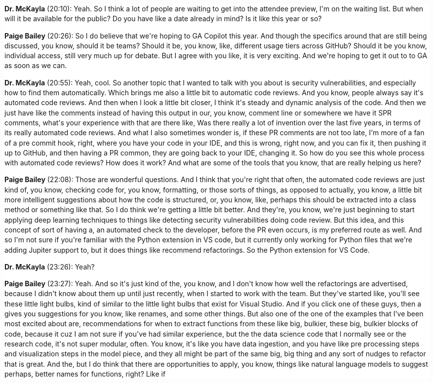 **Dr. McKayla** (20:10):
Yeah. So I think a lot of people are waiting to get into the attendee preview,
I'm on the waiting list. But when will it be available for the public? Do you
have like a date already in mind? Is it like this year or so?

**Paige Bailey** (20:26):
So I do believe that we're hoping to GA Copilot this year. And though the
specifics around that are still being discussed, you know, should it be teams?
Should it be, you know, like, different usage tiers across GitHub?
Should it be you know, individual access, still very much up for
debate. But I agree with you like, it is very exciting. And we're hoping to get
it out to to GA as soon as we can.

**Dr. McKayla** (20:55):
Yeah, cool. So another topic that I wanted to talk with you about is security
vulnerabilities, and especially how to find them automatically. Which brings me
also a little bit to automatic code reviews. And you know, people always say
it's automated code reviews. And then when I look a little bit closer, I think
it's steady and dynamic analysis of the code. And then we just have like the
comments instead of having this output in our, you know, comment
line or somewhere we have it SPR comments, what's your experience with that are
there like, Was there really a lot of invention over the last five years, in
terms of its really automated code reviews. And what I also sometimes wonder is,
if these PR comments are not too late, I'm more of a fan of a pre commit
hook, right, where you have your code in your IDE, and this is wrong, right now,
and you can fix it, then pushing it up to GitHub, and then having a PR common,
they are going back to your IDE, changing it. So how do you see this whole process
with automated code reviews? How does it work? And what are some of the tools
that you know, that are really helping us here?

**Paige Bailey** (22:08):
Those are wonderful questions. And I think that you're right that often, the
automated code reviews are just kind of, you know, checking code for,
you know, formatting, or those sorts of things, as opposed to actually, you
know, a little bit more intelligent suggestions about how the code is
structured, or, you know, like, perhaps this should be extracted into a class
method or something like that. So I do think we're getting a little bit
better. And they're, you know, we're just beginning to start applying deep
learning techniques to things like detecting security vulnerabilities doing code
review. But this idea, and this concept of sort of having a, an
automated check to the developer, before the PR even occurs, is my preferred
route as well. And so I'm not sure if you're familiar with the Python extension
in VS code, but it currently only working for Python files that we're adding
Jupiter support to, but it does things like recommend refactorings. So the
Python extension for VS Code.

**Dr. McKayla** (23:26):
Yeah?

**Paige Bailey** (23:27):
Yeah. And so it's just kind of the, you know, and I don't
know how well the refactorings are advertised, because I didn't know about them
up until just recently, when I started to work with the team. But they've
started like, you'll see these little light bulbs, kind of similar to
the little light bulbs that exist for Visual Studio. And if you click one of
these guys, then a gives you suggestions for you know, like renames, and some
other things. But also one of the one of the examples that I've been most
excited about are, recommendations for when to extract functions from
these like big, bulkier, these big, bulkier blocks of code, because it cuz I am
not sure if you've had similar experience, but the the data science code that I
normally see or the research code, it's not super modular, often. You know, it's
like you have data ingestion, and you have like pre processing steps and
visualization steps in the model piece, and they all might be part of the same
big, big thing and any sort of nudges to refactor that is great. And the, but I
do think that there are opportunities to apply, you know, things like natural
language models to suggest perhaps, better names for functions, right? Like if